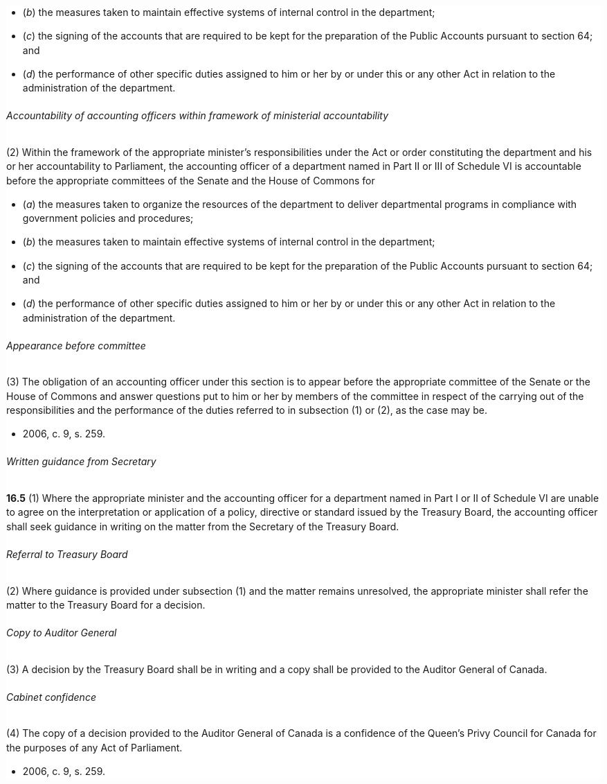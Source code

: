   * (_b_) the measures taken to maintain effective systems of internal control in the department;

  * (_c_) the signing of the accounts that are required to be kept for the preparation of the Public Accounts pursuant to section 64; and

  * (_d_) the performance of other specific duties assigned to him or her by or under this or any other Act in relation to the administration of the department.

###### Accountability of accounting officers within framework of ministerial accountability

(2) Within the framework of the appropriate minister’s responsibilities under the Act or order constituting the department and his or her accountability to Parliament, the accounting officer of a department named in Part II or III of Schedule VI is accountable before the appropriate committees of the Senate and the House of Commons for

  * (_a_) the measures taken to organize the resources of the department to deliver departmental programs in compliance with government policies and procedures;

  * (_b_) the measures taken to maintain effective systems of internal control in the department;

  * (_c_) the signing of the accounts that are required to be kept for the preparation of the Public Accounts pursuant to section 64; and

  * (_d_) the performance of other specific duties assigned to him or her by or under this or any other Act in relation to the administration of the department.

###### Appearance before committee

(3) The obligation of an accounting officer under this section is to appear before the appropriate committee of the Senate or the House of Commons and answer questions put to him or her by members of the committee in respect of the carrying out of the responsibilities and the performance of the duties referred to in subsection (1) or (2), as the case may be.

  * 2006, c. 9, s. 259.

###### Written guidance from Secretary

**16.5** (1) Where the appropriate minister and the accounting officer for a department named in Part I or II of Schedule VI are unable to agree on the interpretation or application of a policy, directive or standard issued by the Treasury Board, the accounting officer shall seek guid­ance in writing on the matter from the Secretary of the Treasury Board.

###### Referral to Treasury Board

(2) Where guidance is provided under subsection (1) and the matter remains unresolved, the appropriate minister shall refer the matter to the Treasury Board for a decision.

###### Copy to Auditor General

(3) A decision by the Treasury Board shall be in writing and a copy shall be provided to the Auditor General of Canada.

###### Cabinet confidence

(4) The copy of a decision provided to the Auditor General of Canada is a confidence of the Queen’s Privy Council for Canada for the purposes of any Act of Parliament.

  * 2006, c. 9, s. 259.
